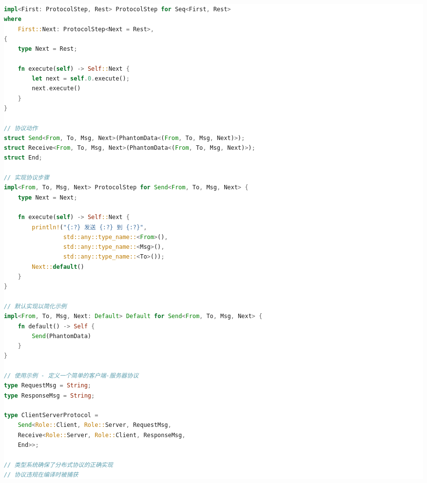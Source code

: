 ```rust
impl<First: ProtocolStep, Rest> ProtocolStep for Seq<First, Rest>
where
    First::Next: ProtocolStep<Next = Rest>,
{
    type Next = Rest;
    
    fn execute(self) -> Self::Next {
        let next = self.0.execute();
        next.execute()
    }
}

// 协议动作
struct Send<From, To, Msg, Next>(PhantomData<(From, To, Msg, Next)>);
struct Receive<From, To, Msg, Next>(PhantomData<(From, To, Msg, Next)>);
struct End;

// 实现协议步骤
impl<From, To, Msg, Next> ProtocolStep for Send<From, To, Msg, Next> {
    type Next = Next;
    
    fn execute(self) -> Self::Next {
        println!("{:?} 发送 {:?} 到 {:?}", 
                 std::any::type_name::<From>(),
                 std::any::type_name::<Msg>(),
                 std::any::type_name::<To>());
        Next::default()
    }
}

// 默认实现以简化示例
impl<From, To, Msg, Next: Default> Default for Send<From, To, Msg, Next> {
    fn default() -> Self {
        Send(PhantomData)
    }
}

// 使用示例 - 定义一个简单的客户端-服务器协议
type RequestMsg = String;
type ResponseMsg = String;

type ClientServerProtocol = 
    Send<Role::Client, Role::Server, RequestMsg,
    Receive<Role::Server, Role::Client, ResponseMsg,
    End>>;

// 类型系统确保了分布式协议的正确实现
// 协议违规在编译时被捕获

```
